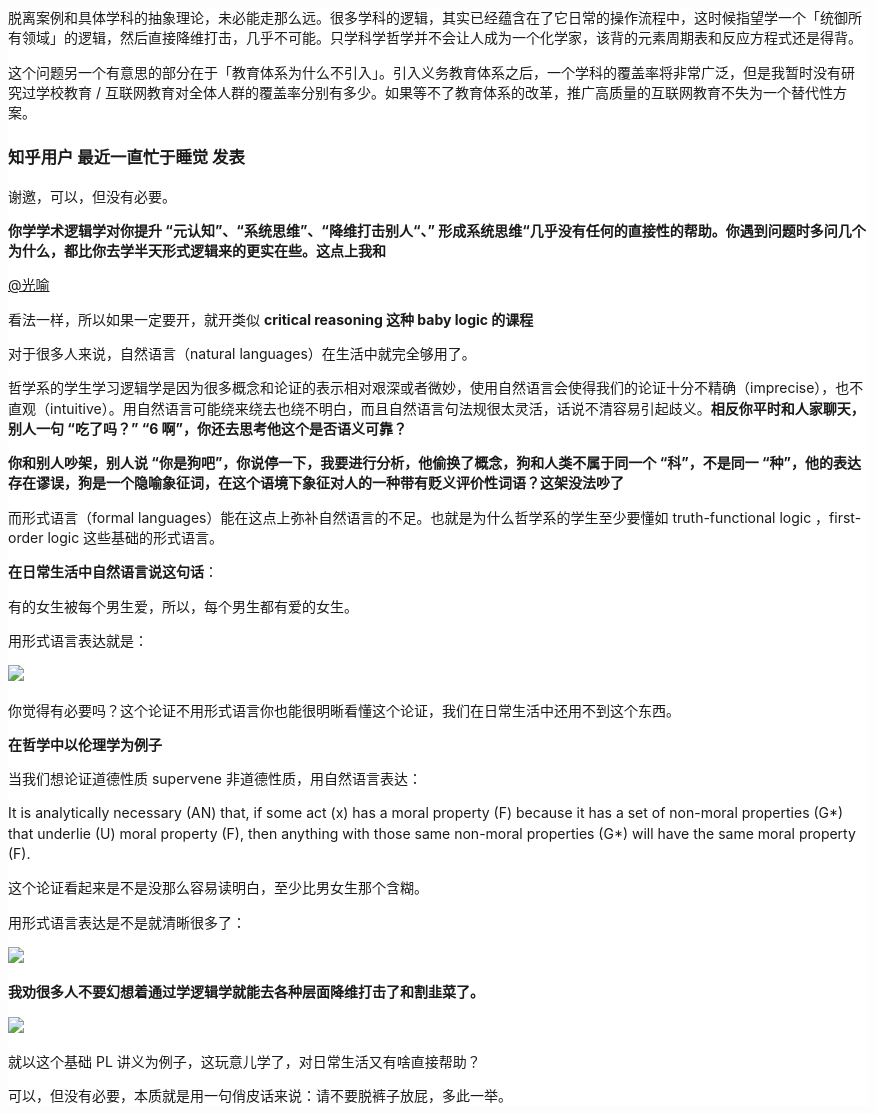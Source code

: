 脱离案例和具体学科的抽象理论，未必能走那么远。很多学科的逻辑，其实已经蕴含在了它日常的操作流程中，这时候指望学一个「统御所有领域」的逻辑，然后直接降维打击，几乎不可能。只学科学哲学并不会让人成为一个化学家，该背的元素周期表和反应方程式还是得背。

这个问题另一个有意思的部分在于「教育体系为什么不引入」。引入义务教育体系之后，一个学科的覆盖率将非常广泛，但是我暂时没有研究过学校教育 / 互联网教育对全体人群的覆盖率分别有多少。如果等不了教育体系的改革，推广高质量的互联网教育不失为一个替代性方案。
    
    
    
    
### 知乎用户 最近一直忙于睡觉 发表
    
谢邀，可以，但没有必要。

**你学学术逻辑学对你提升 “元认知”、“系统思维”、“降维打击别人“、” 形成系统思维“几乎没有任何的直接性的帮助。你遇到问题时多问几个为什么，都比你去学半天形式逻辑来的更实在些。这点上我和**

[@光喻]()

看法一样，所以如果一定要开，就开类似 **critical reasoning 这种 baby logic 的课程**

对于很多人来说，自然语言（natural languages）在生活中就完全够用了。

哲学系的学生学习逻辑学是因为很多概念和论证的表示相对艰深或者微妙，使用自然语言会使得我们的论证十分不精确（imprecise），也不直观（intuitive）。用自然语言可能绕来绕去也绕不明白，而且自然语言句法规很太灵活，话说不清容易引起歧义。**相反你平时和人家聊天，别人一句 “吃了吗？” “6 啊”，你还去思考他这个是否语义可靠？**

**你和别人吵架，别人说 “你是狗吧”，你说停一下，我要进行分析，他偷换了概念，狗和人类不属于同一个 “科”，不是同一 “种”，他的表达存在谬误，狗是一个隐喻象征词，在这个语境下象征对人的一种带有贬义评价性词语？这架没法吵了**

而形式语言（formal languages）能在这点上弥补自然语言的不足。也就是为什么哲学系的学生至少要懂如 truth-functional logic ，first-order logic 这些基础的形式语言。

**在日常生活中自然语言说这句话**：

有的女生被每个男生爱，所以，每个男生都有爱的女生。

用形式语言表达就是：

![](https://images.weserv.nl/?url=https%3A//www.zhihu.com/equation%3Ftex%3D%255Cexists%2Bx%255Cleft%2528%2BGx%255Cwedge%255Cforall%2By%255Cleft%2528%2BBy%255Crightarrow%2BL%255Cleft%2528%2By%252Cx%255Cright%2529%2B%255Cright%2529%255Cright%2529%255Crightarrow%255Cforall%2By%255Cleft%2528%2BBy%255Crightarrow%255Cexists%2Bx%255Cleft%2528%2BGx%255Cwedge%2BL%255Cleft%2528%2By%252Cx%2B%255Cright%2529%2B%255Cright%2529%2B%255Cright%2529)

你觉得有必要吗？这个论证不用形式语言你也能很明晰看懂这个论证，我们在日常生活中还用不到这个东西。

**在哲学中以伦理学为例子**

当我们想论证道德性质 supervene 非道德性质，用自然语言表达：

It is analytically necessary (AN) that, if some act (x) has a moral property (F) because it has a set of non-moral properties (G\*) that underlie (U) moral property (F), then anything with those same non-moral properties (G\*) will have the same moral property (F).

这个论证看起来是不是没那么容易读明白，至少比男女生那个含糊。

用形式语言表达是不是就清晰很多了：

![](https://images.weserv.nl/?url=https%3A//www.zhihu.com/equation%3Ftex%3D%255Cleft%2528S_%257Ba%257D%2B%255Cright%2529AN%255Cleft%2528%2B%255Cleft%2528%2B%255Cexists%2Bx%2B%255Cright%2529%255Cleft%2528%2BF_%257Bx%257D%2B%255Ccup%2BG%255E%257B%252A%257D%2Bx%255Ccup%255Cleft%2528%2BG%255E%257B%252A%257D%2B%255Ccup%2BF_%257Bx%257D%255Cright%2529%255Cright%2529%2B%255Cright%2529%255Csupset%255Cleft%2528%2By%2B%255Cright%2529%255Cleft%2528%2BG%255E%257B%252A%257D%2By%255Csupset%2BF_%257By%257D%255Cright%2529)

**我劝很多人不要幻想着通过学逻辑学就能去各种层面降维打击了和割韭菜了。**

![](https://images.weserv.nl/?url=https%3A//pic1.zhimg.com/v2-da5647b467963a3355d39446c96ae737_r.jpg%3Fsource%3D1940ef5c)

就以这个基础 PL 讲义为例子，这玩意儿学了，对日常生活又有啥直接帮助？

可以，但没有必要，本质就是用一句俏皮话来说：请不要脱裤子放屁，多此一举。
